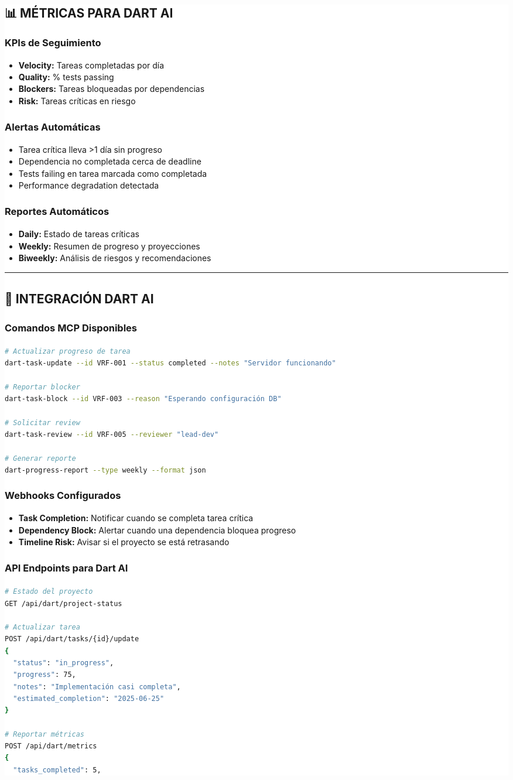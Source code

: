 
## 📊 MÉTRICAS PARA DART AI

### KPIs de Seguimiento
- **Velocity:** Tareas completadas por día
- **Quality:** % tests passing
- **Blockers:** Tareas bloqueadas por dependencias
- **Risk:** Tareas críticas en riesgo

### Alertas Automáticas
- Tarea crítica lleva >1 día sin progreso
- Dependencia no completada cerca de deadline
- Tests failing en tarea marcada como completada
- Performance degradation detectada

### Reportes Automáticos
- **Daily:** Estado de tareas críticas
- **Weekly:** Resumen de progreso y proyecciones
- **Biweekly:** Análisis de riesgos y recomendaciones

---

## 🔄 INTEGRACIÓN DART AI

### Comandos MCP Disponibles
```bash
# Actualizar progreso de tarea
dart-task-update --id VRF-001 --status completed --notes "Servidor funcionando"

# Reportar blocker
dart-task-block --id VRF-003 --reason "Esperando configuración DB"

# Solicitar review
dart-task-review --id VRF-005 --reviewer "lead-dev"

# Generar reporte
dart-progress-report --type weekly --format json
```

### Webhooks Configurados
- **Task Completion:** Notificar cuando se completa tarea crítica
- **Dependency Block:** Alertar cuando una dependencia bloquea progreso
- **Timeline Risk:** Avisar si el proyecto se está retrasando

### API Endpoints para Dart AI
```bash
# Estado del proyecto
GET /api/dart/project-status

# Actualizar tarea
POST /api/dart/tasks/{id}/update
{
  "status": "in_progress",
  "progress": 75,
  "notes": "Implementación casi completa",
  "estimated_completion": "2025-06-25"
}

# Reportar métricas
POST /api/dart/metrics
{
  "tasks_completed": 5,
```